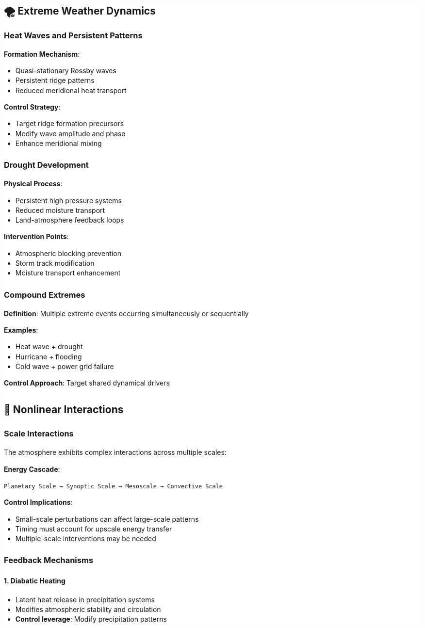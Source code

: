 ## 🌪️ Extreme Weather Dynamics

### Heat Waves and Persistent Patterns
**Formation Mechanism**:
- Quasi-stationary Rossby waves
- Persistent ridge patterns
- Reduced meridional heat transport

**Control Strategy**:
- Target ridge formation precursors
- Modify wave amplitude and phase
- Enhance meridional mixing

### Drought Development
**Physical Process**:
- Persistent high pressure systems
- Reduced moisture transport
- Land-atmosphere feedback loops

**Intervention Points**:
- Atmospheric blocking prevention
- Storm track modification
- Moisture transport enhancement

### Compound Extremes
**Definition**: Multiple extreme events occurring simultaneously or sequentially

**Examples**:
- Heat wave + drought
- Hurricane + flooding
- Cold wave + power grid failure

**Control Approach**: Target shared dynamical drivers

## 🔄 Nonlinear Interactions

### Scale Interactions
The atmosphere exhibits complex interactions across multiple scales:

**Energy Cascade**:
```
Planetary Scale → Synoptic Scale → Mesoscale → Convective Scale
```

**Control Implications**:
- Small-scale perturbations can affect large-scale patterns
- Timing must account for upscale energy transfer
- Multiple-scale interventions may be needed

### Feedback Mechanisms

#### 1. **Diabatic Heating**
- Latent heat release in precipitation systems
- Modifies atmospheric stability and circulation
- **Control leverage**: Modify precipitation patterns
